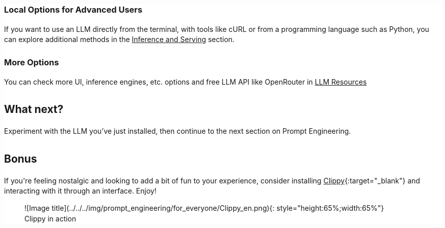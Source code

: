 ### Local Options for Advanced Users

If you want to use an LLM directly from the terminal, with tools like cURL or from a programming language such as Python, you can explore additional methods in the [Inference and Serving](../../../Docs/LLM/Inference_and_Serving/index.md) section.

### More Options

You can check more UI, inference engines, etc. options and free LLM API like OpenRouter in [LLM Resources](../../../Docs/LLM/Resources/index.md)

## What next?

Experiment with the LLM you’ve just installed, then continue to the next section on Prompt Engineering.

## Bonus

If you're feeling nostalgic and looking to add a bit of fun to your experience, consider installing [Clippy](https://felixrieseberg.github.io/clippy/#window-video){:target="_blank"} and interacting with it through an interface. Enjoy!

<figure markdown="span">
    ![Image title](../../../img/prompt_engineering/for_everyone/Clippy_en.png){: style="height:65%;width:65%"}
    <figcaption>Clippy in action</figcaption>
</figure>
